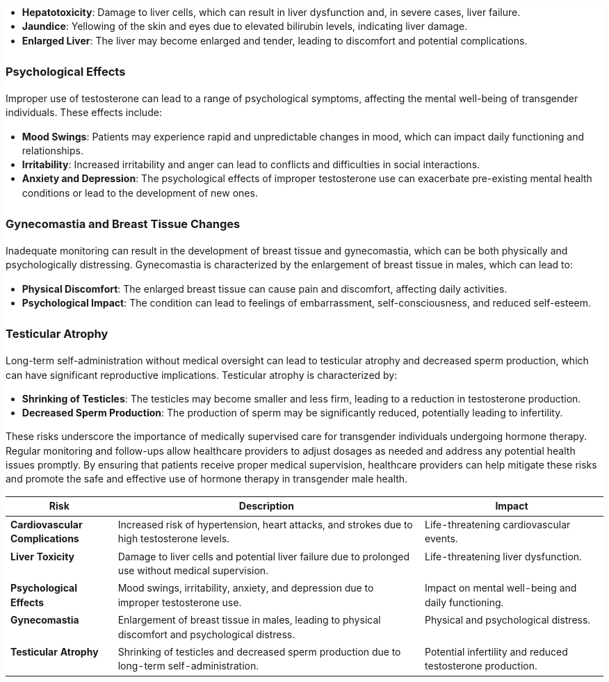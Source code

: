 - **Hepatotoxicity**: Damage to liver cells, which can result in liver dysfunction and, in severe cases, liver failure.
- **Jaundice**: Yellowing of the skin and eyes due to elevated bilirubin levels, indicating liver damage.
- **Enlarged Liver**: The liver may become enlarged and tender, leading to discomfort and potential complications.

### Psychological Effects
Improper use of testosterone can lead to a range of psychological symptoms, affecting the mental well-being of transgender individuals. These effects include:

- **Mood Swings**: Patients may experience rapid and unpredictable changes in mood, which can impact daily functioning and relationships.
- **Irritability**: Increased irritability and anger can lead to conflicts and difficulties in social interactions.
- **Anxiety and Depression**: The psychological effects of improper testosterone use can exacerbate pre-existing mental health conditions or lead to the development of new ones.

### Gynecomastia and Breast Tissue Changes
Inadequate monitoring can result in the development of breast tissue and gynecomastia, which can be both physically and psychologically distressing. Gynecomastia is characterized by the enlargement of breast tissue in males, which can lead to:

- **Physical Discomfort**: The enlarged breast tissue can cause pain and discomfort, affecting daily activities.
- **Psychological Impact**: The condition can lead to feelings of embarrassment, self-consciousness, and reduced self-esteem.

### Testicular Atrophy
Long-term self-administration without medical oversight can lead to testicular atrophy and decreased sperm production, which can have significant reproductive implications. Testicular atrophy is characterized by:

- **Shrinking of Testicles**: The testicles may become smaller and less firm, leading to a reduction in testosterone production.
- **Decreased Sperm Production**: The production of sperm may be significantly reduced, potentially leading to infertility.

These risks underscore the importance of medically supervised care for transgender individuals undergoing hormone therapy. Regular monitoring and follow-ups allow healthcare providers to adjust dosages as needed and address any potential health issues promptly. By ensuring that patients receive proper medical supervision, healthcare providers can help mitigate these risks and promote the safe and effective use of hormone therapy in transgender male health.

| **Risk**                | **Description**                                                                                   | **Impact**                                                                 |
|-------------------------|---------------------------------------------------------------------------------------------------|--------------------------------------------------------------------------|
| **Cardiovascular Complications** | Increased risk of hypertension, heart attacks, and strokes due to high testosterone levels. | Life-threatening cardiovascular events.                                  |
| **Liver Toxicity**       | Damage to liver cells and potential liver failure due to prolonged use without medical supervision. | Life-threatening liver dysfunction.                                      |
| **Psychological Effects** | Mood swings, irritability, anxiety, and depression due to improper testosterone use.              | Impact on mental well-being and daily functioning.                       |
| **Gynecomastia**         | Enlargement of breast tissue in males, leading to physical discomfort and psychological distress. | Physical and psychological distress.                                     |
| **Testicular Atrophy**   | Shrinking of testicles and decreased sperm production due to long-term self-administration.       | Potential infertility and reduced testosterone production.               |
